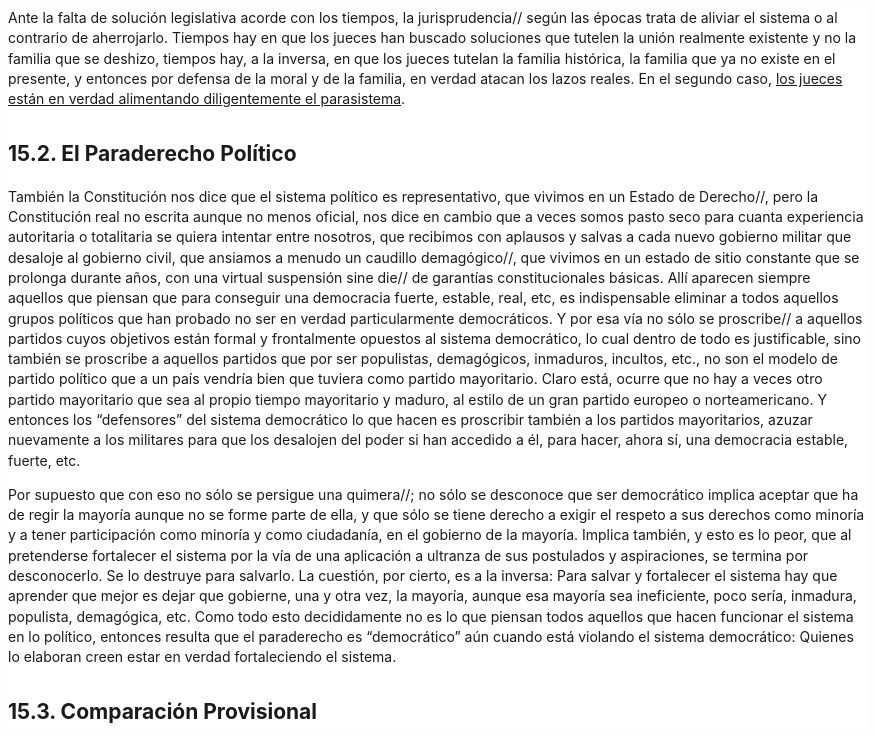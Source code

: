 
Ante la falta de solución legislativa acorde con los tiempos, la jurisprudencia//
según las épocas trata de aliviar el sistema o al contrario de aherrojarlo. Tiempos hay en que los jueces han buscado soluciones que tutelen la unión realmente
existente y no la familia que se deshizo, tiempos hay, a la inversa, en que los
jueces tutelan la familia histórica, la familia que ya no existe en el presente, y
entonces por defensa de la moral y de la familia, en verdad atacan los lazos reales. En el segundo caso, <u>los jueces están en verdad alimentando diligentemente
el parasistema</u>.


## 15.2. El Paraderecho Político


También la Constitución nos dice que el sistema político es representativo, que
vivimos en un Estado de Derecho//, pero la Constitución real no escrita aunque
no menos oficial, nos dice en cambio que a veces somos pasto seco para cuanta experiencia autoritaria o totalitaria se quiera intentar entre nosotros, que
recibimos con aplausos y salvas a cada nuevo gobierno militar que desaloje al
gobierno civil, que ansiamos a menudo un caudillo demagógico//, que vivimos
en un estado de sitio constante que se prolonga durante años, con una virtual
suspensión sine die// de garantías constitucionales básicas. Allí aparecen siempre
aquellos que piensan que para conseguir una democracia fuerte, estable, real, etc,
es indispensable eliminar a todos aquellos grupos políticos que han probado no
ser en verdad particularmente democráticos. Y por esa vía no sólo se proscribe// a
aquellos partidos cuyos objetivos están formal y frontalmente opuestos al sistema
democrático, lo cual dentro de todo es justificable, sino también se proscribe a
aquellos partidos que por ser populistas, demagógicos, inmaduros, incultos, etc.,
no son el modelo de partido político que a un país vendría bien que tuviera como
partido mayoritario. Claro está, ocurre que no hay a veces otro partido mayoritario que sea al propio tiempo mayoritario y maduro, al estilo de un gran partido europeo o norteamericano. Y entonces los “defensores” del sistema democrático lo
que hacen es proscribir también a los partidos mayoritarios, azuzar nuevamente
a los militares para que los desalojen del poder si han accedido a él, para hacer,
ahora sí, una democracia estable, fuerte, etc.


Por supuesto que con eso no sólo se persigue una quimera//; no sólo se desconoce
que ser democrático implica aceptar que ha de regir la mayoría aunque no se forme
parte de ella, y que sólo se tiene derecho a exigir el respeto a sus derechos como
minoría y a tener participación como minoría y como ciudadanía, en el gobierno
de la mayoría. Implica también, y esto es lo peor, que al pretenderse fortalecer
el sistema por la vía de una aplicación a ultranza de sus postulados y aspiraciones, se termina por desconocerlo. Se lo destruye para salvarlo. La cuestión, por
cierto, es a la inversa: Para salvar y fortalecer el sistema hay que aprender que
mejor es dejar que gobierne, una y otra vez, la mayoría, aunque esa mayoría sea
ineficiente, poco sería, inmadura, populista, demagógica, etc. Como todo esto
decididamente no es lo que piensan todos aquellos que hacen funcionar el sistema
en lo político, entonces resulta que el paraderecho es “democrático” aún cuando
está violando el sistema democrático: Quienes lo elaboran creen estar en verdad
fortaleciendo el sistema.


##  15.3. Comparación Provisional
